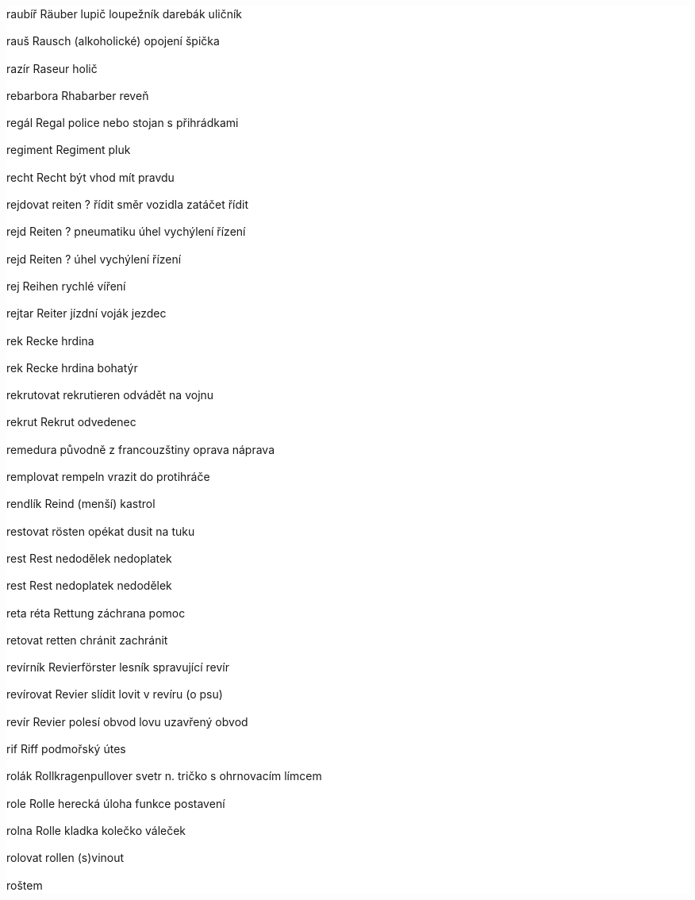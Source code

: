 raubíř Räuber lupič loupežník darebák uličník

rauš Rausch (alkoholické) opojení špička

razír Raseur holič

rebarbora Rhabarber reveň

regál Regal police nebo stojan s přihrádkami

regiment Regiment pluk

recht Recht být vhod mít pravdu

rejdovat reiten ? řídit směr vozidla zatáčet řídit

rejd Reiten ? pneumatiku úhel vychýlení řízení

rejd Reiten ? úhel vychýlení řízení

rej Reihen rychlé víření

rejtar Reiter jízdní voják jezdec

rek Recke hrdina

rek Recke hrdina bohatýr

rekrutovat rekrutieren odvádět na vojnu

rekrut Rekrut odvedenec

remedura původně z francouzštiny oprava náprava

remplovat rempeln vrazit do protihráče

rendlík Reind (menší) kastrol

restovat rösten opékat dusit na tuku

rest Rest nedodělek nedoplatek

rest Rest nedoplatek nedodělek

reta réta Rettung záchrana pomoc

retovat retten chránit zachránit

revírník Revierförster lesník spravující revír

revírovat Revier slídit lovit v revíru (o psu)

revír Revier polesí obvod lovu uzavřený obvod

rif Riff podmořský útes

rolák Rollkragenpullover svetr n. tričko s ohrnovacím límcem

role Rolle herecká úloha funkce postavení

rolna Rolle kladka kolečko váleček

rolovat rollen (s)vinout

roštem
